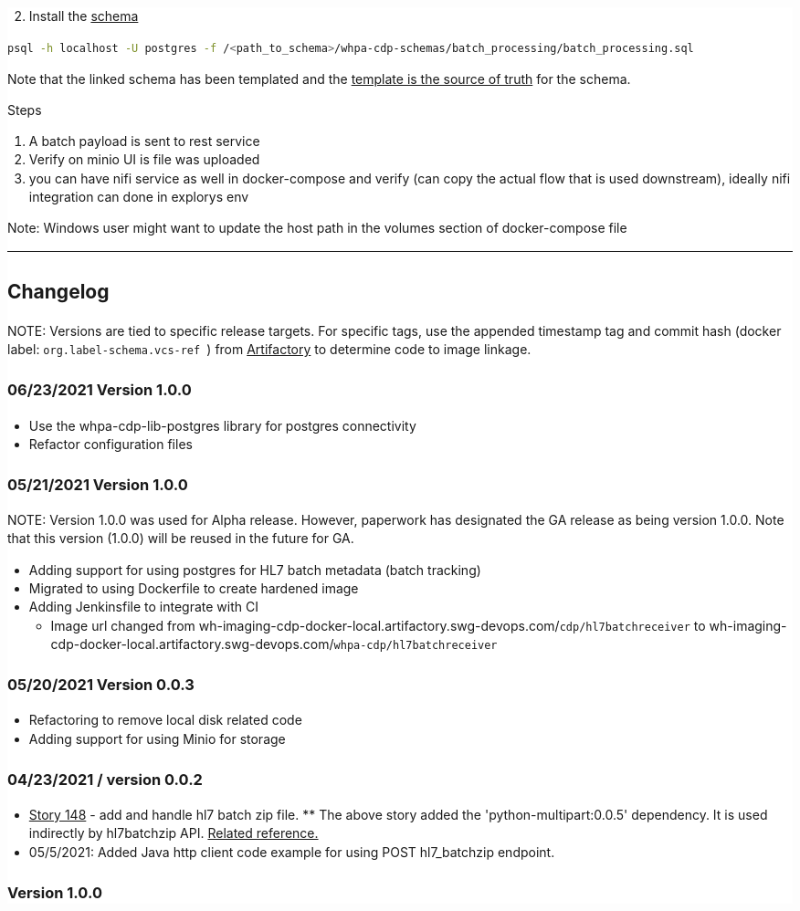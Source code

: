   2. Install the [schema](https://github.ibm.com/WH-Imaging/whpa-cdp-schemas/blob/master/batch_processing/batch_processing.sql)
  ```bash
  psql -h localhost -U postgres -f /<path_to_schema>/whpa-cdp-schemas/batch_processing/batch_processing.sql
  ```
  Note that the linked schema has been templated and the [template is the source of truth](https://github.ibm.com/WH-Imaging/whpa-cdp-orchestration-db-init/blob/master/files/opt/ibm/whuser/bin/orchestration-onboarding-template.sql) for the schema.

Steps

1. A batch payload is sent to rest service
2. Verify on minio UI is file was uploaded
3. you can have nifi service as well in docker-compose and verify (can copy the actual flow that is used downstream), ideally nifi integration can done in explorys env

Note: Windows user might want to update the host path in the volumes section of docker-compose file

---

## Changelog

NOTE: Versions are tied to specific release targets. For specific tags, use the appended timestamp tag and commit hash (docker label: `org.label-schema.vcs-ref `) from [Artifactory](https://na.artifactory.swg-devops.com/ui/repos/tree/General/wh-imaging-cdp-docker-local%2Fwhpa-cdp%2Fwhpa-cdp-hl7-batch-receiver) to determine code to image linkage.

### 06/23/2021 Version 1.0.0

* Use the whpa-cdp-lib-postgres library for postgres connectivity
* Refactor configuration files


### 05/21/2021 Version 1.0.0

NOTE: Version 1.0.0 was used for Alpha release. However, paperwork has designated the GA release as being version 1.0.0. Note that this version (1.0.0) will be reused in the future for GA.

* Adding support for using postgres for HL7 batch metadata (batch tracking)
* Migrated to using Dockerfile to create hardened image
* Adding Jenkinsfile to integrate with CI
  * Image url changed from wh-imaging-cdp-docker-local.artifactory.swg-devops.com/`cdp/hl7batchreceiver` to wh-imaging-cdp-docker-local.artifactory.swg-devops.com/`whpa-cdp/hl7batchreceiver`


### 05/20/2021 Version 0.0.3

* Refactoring to remove local disk related code
* Adding support for using Minio for storage

### 04/23/2021 / version 0.0.2

* [Story 148](https://github.ibm.com/WH-Imaging/Clinical-Data-Pipeline/issues/148) - add and handle hl7 batch zip file.
** The above story added the 'python-multipart:0.0.5' dependency. It is used indirectly by hl7batchzip API. [Related reference.](https://fastapi.tiangolo.com/tutorial/request-files/)
* 05/5/2021: Added Java http client code example for using POST hl7_batchzip endpoint.

### Version 1.0.0
